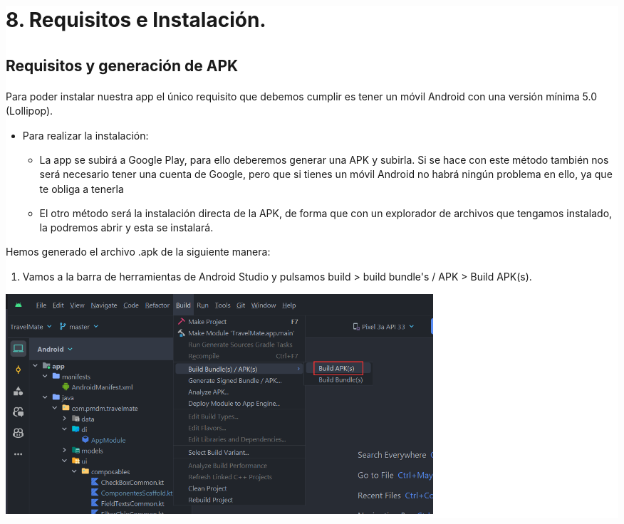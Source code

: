 





















# **8. Requisitos e Instalación.**


## **Requisitos y generación de APK**

Para poder instalar nuestra app el único requisito que debemos cumplir es tener un móvil Android con una versión mínima 5.0 (Lollipop).

  - Para realizar la instalación:

    - La app se subirá a Google Play, para ello deberemos generar una APK y subirla. Si se hace con este método también nos será necesario tener una cuenta de Google, pero que si tienes un móvil Android no habrá ningún problema en ello, ya que te obliga a tenerla
    

    - El otro método será la instalación directa de la APK, de forma que con un explorador de archivos que tengamos instalado, la podremos abrir y esta se instalará.


Hemos generado el archivo .apk de la siguiente manera:



1. Vamos a la barra de herramientas de Android Studio y pulsamos build > build bundle's / APK > Build APK(s).
  
  
  <div class="img">
    <img class="img" src="./img/apk1.png" alt="Diagrama de Clases" width=600>
  </div>
